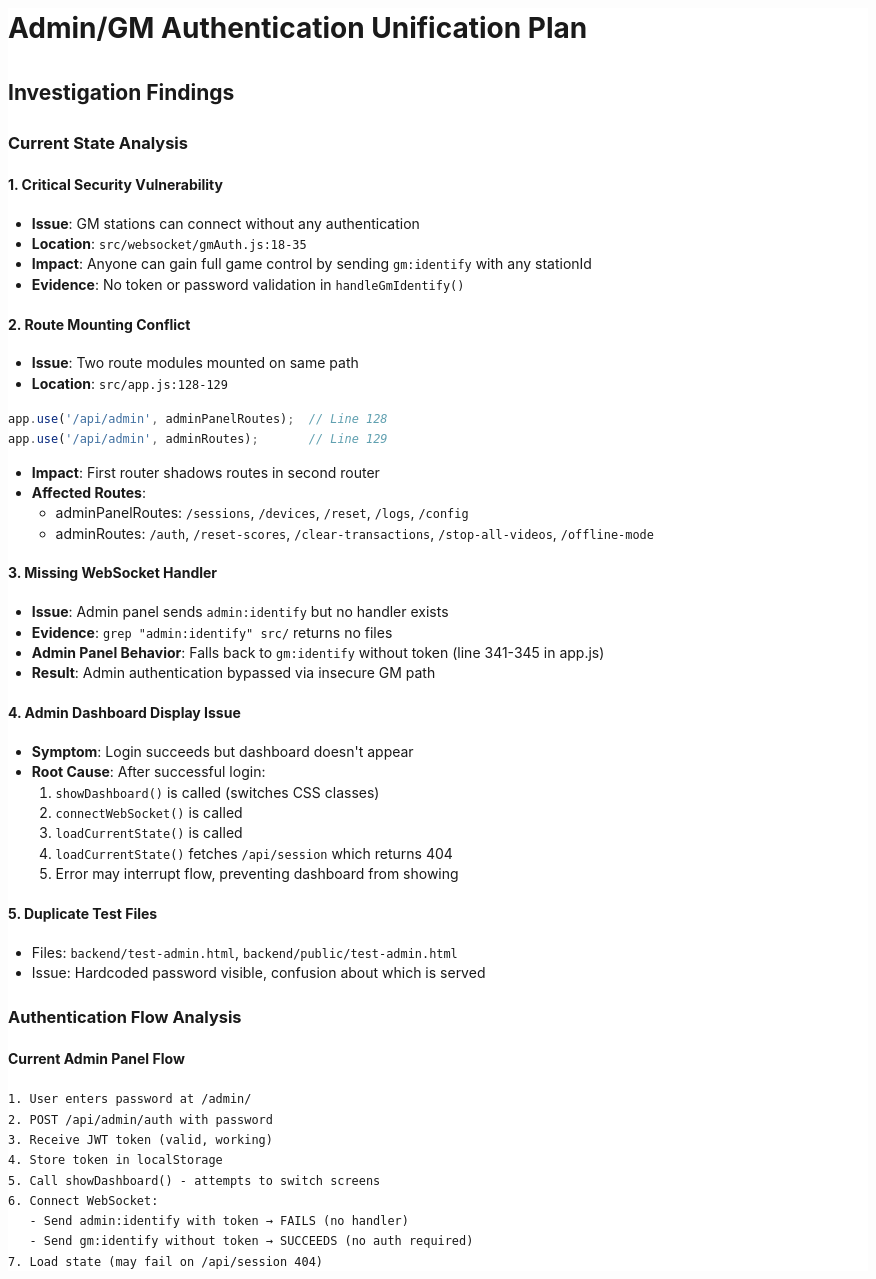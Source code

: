# Admin/GM Authentication Unification Plan

## Investigation Findings

### Current State Analysis

#### 1. **Critical Security Vulnerability**
- **Issue**: GM stations can connect without any authentication
- **Location**: `src/websocket/gmAuth.js:18-35`
- **Impact**: Anyone can gain full game control by sending `gm:identify` with any stationId
- **Evidence**: No token or password validation in `handleGmIdentify()`

#### 2. **Route Mounting Conflict**
- **Issue**: Two route modules mounted on same path
- **Location**: `src/app.js:128-129`
```javascript
app.use('/api/admin', adminPanelRoutes);  // Line 128
app.use('/api/admin', adminRoutes);       // Line 129
```
- **Impact**: First router shadows routes in second router
- **Affected Routes**:
  - adminPanelRoutes: `/sessions`, `/devices`, `/reset`, `/logs`, `/config`
  - adminRoutes: `/auth`, `/reset-scores`, `/clear-transactions`, `/stop-all-videos`, `/offline-mode`

#### 3. **Missing WebSocket Handler**
- **Issue**: Admin panel sends `admin:identify` but no handler exists
- **Evidence**: `grep "admin:identify" src/` returns no files
- **Admin Panel Behavior**: Falls back to `gm:identify` without token (line 341-345 in app.js)
- **Result**: Admin authentication bypassed via insecure GM path

#### 4. **Admin Dashboard Display Issue**
- **Symptom**: Login succeeds but dashboard doesn't appear
- **Root Cause**: After successful login:
  1. `showDashboard()` is called (switches CSS classes)
  2. `connectWebSocket()` is called
  3. `loadCurrentState()` is called
  4. `loadCurrentState()` fetches `/api/session` which returns 404
  5. Error may interrupt flow, preventing dashboard from showing

#### 5. **Duplicate Test Files**
- Files: `backend/test-admin.html`, `backend/public/test-admin.html`
- Issue: Hardcoded password visible, confusion about which is served

### Authentication Flow Analysis

#### Current Admin Panel Flow
```
1. User enters password at /admin/
2. POST /api/admin/auth with password
3. Receive JWT token (valid, working)
4. Store token in localStorage
5. Call showDashboard() - attempts to switch screens
6. Connect WebSocket:
   - Send admin:identify with token → FAILS (no handler)
   - Send gm:identify without token → SUCCEEDS (no auth required)
7. Load state (may fail on /api/session 404)
```
